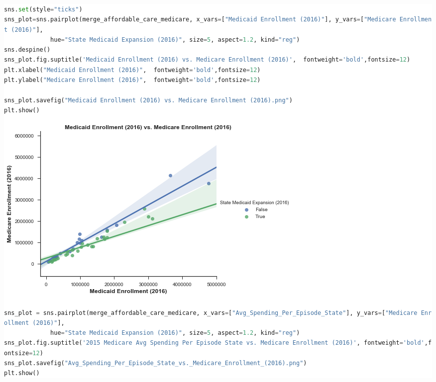

```python
sns.set(style="ticks")
sns_plot=sns.pairplot(merge_affordable_care_medicare, x_vars=["Medicaid Enrollment (2016)"], y_vars=["Medicare Enrollment (2016)"],
             hue="State Medicaid Expansion (2016)", size=5, aspect=1.2, kind="reg")
sns.despine()
sns_plot.fig.suptitle('Medicaid Enrollment (2016) vs. Medicare Enrollment (2016)',  fontweight='bold',fontsize=12)
plt.xlabel("Medicaid Enrollment (2016)",  fontweight='bold',fontsize=12)
plt.ylabel("Medicare Enrollment (2016)",  fontweight='bold',fontsize=12)

sns_plot.savefig("Medicaid Enrollment (2016) vs. Medicare Enrollment (2016).png")  
plt.show()
```


![png](output_36_0.png)



```python
sns_plot = sns.pairplot(merge_affordable_care_medicare, x_vars=["Avg_Spending_Per_Episode_State"], y_vars=["Medicare Enrollment (2016)"],
             hue="State Medicaid Expansion (2016)", size=5, aspect=1.2, kind="reg")
sns_plot.fig.suptitle('2015 Medicare Avg Spending Per Episode State vs. Medicare Enrollment (2016)', fontweight='bold',fontsize=12)
sns_plot.savefig("Avg_Spending_Per_Episode_State_vs._Medicare_Enrollment_(2016).png") 
plt.show()
```

